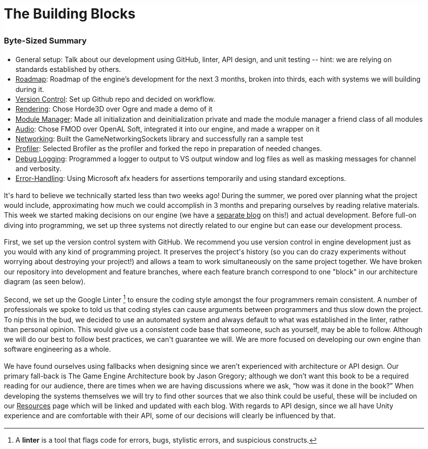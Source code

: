 # The Building Blocks

### Byte-Sized Summary
* General setup: Talk about our development using GitHub, linter, API design, and unit testing -- hint: we are relying on standards established by others.
* [Roadmap](#roadmap): Roadmap of the engine’s development for the next 3 months, broken into thirds, each with systems we will building during it.
* [Version Control](#version-control): Set up Github repo and decided on workflow.
* [Rendering](#rendering): Chose Horde3D over Ogre and made a demo of it
* [Module Manager](#module-manager): Made all initialization and deinitialization private and made the module manager a friend class of all modules
* [Audio](#audio): Chose FMOD over OpenAL Soft, integrated it into our engine, and made a wrapper on it
* [Networking](#networking): Built the GameNetworkingSockets library and successfully ran a sample test
* [Profiler](#profiler): Selected Brofiler as the profiler and forked the repo in preparation of needed changes.
* [Debug Logging](#debug-logging): Programmed a logger to output to VS output window and log files as well as masking messages for channel and verbosity.
* [Error-Handling](#error-handling): Using Microsoft afx headers for assertions temporarily and using standard exceptions.


It's hard to believe we technically started less than two weeks ago! During the summer, we pored over planning what the project would include, approximating how much we could accomplish in 3 months and preparing ourselves by reading relative materials. This week we started making decisions on our engine (we have a [separate blog](engine-architecture.md) on this!) and actual development. Before full-on diving into programming, we set up three systems not directly related to our engine but can ease our development process.

First, we set up the version control system with GitHub. We recommend you use version control in engine development just as you would with any kind of programming project. It preserves the project's history (so you can do crazy experiments without worrying about destroying your project!) and allows a team to work simultaneously on the same project together. We have broken our repository into development and feature branches, where each feature branch correspond to one "block" in our architecture diagram (as seen below).

Second, we set up the Google Linter [^1] to ensure the coding style amongst the four programmers remain consistent. A number of professionals we spoke to told us that coding styles can cause arguments between programmers and thus slow down the project. To nip this in the bud, we decided to use an automated system and always default to what was established in the linter, rather than personal opinion. This would give us a consistent code base that someone, such as yourself, may be able to follow. Although we will do our best to follow best practices, we can't guarantee we will. We are more focused on developing our own engine than software engineering as a whole. 

[^1]: A **linter** is a tool that flags code for errors, bugs, stylistic errors, and suspicious constructs.

We have found ourselves using fallbacks when designing since we aren’t experienced with architecture or API design. Our primary fall-back is The Game Engine Architecture book by Jason Gregory; although we don’t want this book to be a required reading for our audience, there are times when we are having discussions where we ask, “how was it done in the book?” When developing the systems themselves we will try to find other sources that we also think could be useful, these will be included on our [Resources](../resources.md) page which will be linked and updated with each blog. With regards to API design, since we all have Unity experience and are comfortable with their API, some of our decisions will clearly be influenced by that.


[^2]: The **construct on-demand technique** in the context of the [singleton pattern](http://gameprogrammingpatterns.com/singleton.html) means that the single instance is only constructed when first requested. We can utilize this nature to control initialization order by manually invoking the getter for the singletons in the right order.
[^3]: **Entity-component-system (ECS)** is an architectural pattern that follows composition over inheritance principle and is mostly used in games.
[^4]: **Mike Acton** once made some notes on Ogre's source code: [bounceapp](https://www.bounceapp.com/116414)
[^5]: We referred to two tutorials by Cody Claborn when integrating FMOD API. [Setting Up Xcode and Visual Studio for FMOD Development](https://codyclaborn.me/tutorials/setting-up-xcode-and-visual-studio-for-fmod-development/) and [Making a Basic FMOD Audio Engine in C++](https://codyclaborn.me/tutorials/making-a-basic-fmod-audio-engine-in-c/)
[^6]: The **Microsoft Foundation Class** library is an object-oriented C++ library that contains useful macros for exceptions, run-time type identification, serialization, and more.